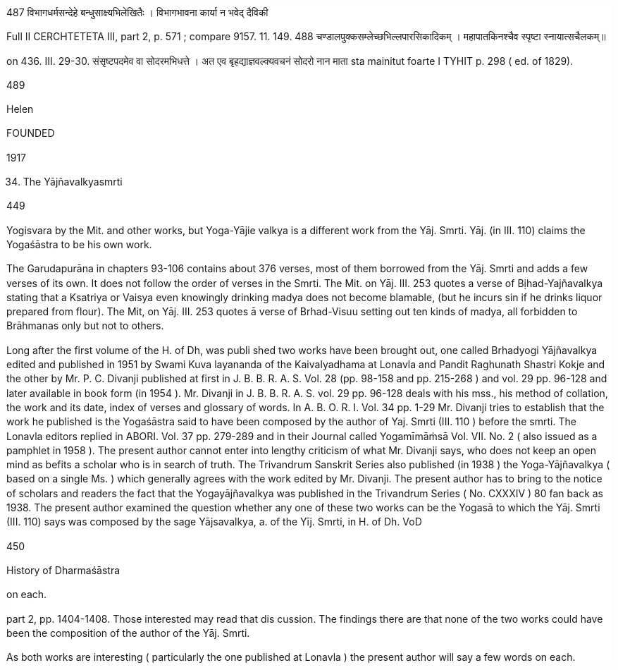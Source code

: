 487 विभागधर्मसन्देहे बन्धुसाक्ष्यभिलेखितैः । विभागभावना कार्या न भवेद् दैविकी 

Full II CERCHTETETA III, part 2, p. 571 ; compare 9157. 11. 149. 488 चण्डालपुक्कसम्लेच्छभिल्लपारसिकादिकम् । महापातकिनश्चैव स्पृष्टा स्नायात्सचैलकम्॥ 

on 436. III. 29-30. संसृष्टपदमेव वा सोदरमभिधत्ते । अत एव बृहद्याज्ञवल्क्यवचनं सोदरो नान माता sta mainitut foarte I TYHIT p. 298 ( ed. of 1829). 

489 

Helen 

FOUNDED 

1917 

34. The Yājñavalkyasmrti 

449 

Yogisvara by the Mit. and other works, but Yoga-Yājie valkya is a different work from the Yāj. Smrti. Yāj. (in III. 110) claims the Yogaśāstra to be his own work. 

The Garudapurāna in chapters 93-106 contains about 376 verses, most of them borrowed from the Yāj. Smrti and adds a few verses of its own. It does not follow the order of verses in the Smrti. The Mit. on Yāj. III. 253 quotes a verse of Bịhad-Yajñavalkya stating that a Ksatriya or Vaisya even knowingly drinking madya does not become blamable, (but he incurs sin if he drinks liquor prepared from flour). The Mit, on Yāj. III. 253 quotes ā verse of Brhad-Visuu setting out ten kinds of madya, all forbidden to Brāhmanas only but not to others. 

Long after the first volume of the H. of Dh, was publi shed two works have been brought out, one called Brhadyogi Yājñavalkya edited and published in 1951 by Swami Kuva layananda of the Kaivalyadhama at Lonavla and Pandit Raghunath Shastri Kokje and the other by Mr. P. C. Divanji published at first in J. B. B. R. A. S. Vol. 28 (pp. 98-158 and pp. 215-268 ) and vol. 29 pp. 96-128 and later available in book form (in 1954 ). Mr. Divanji in J. B. B. R. A. S. vol. 29 pp. 96-128 deals with his mss., his method of collation, the work and its date, index of verses and glossary of words. In A. B. O. R. I. Vol. 34 pp. 1-29 Mr. Divanji tries to establish that the work he published is the Yogaśāstra said to have been composed by the author of Yaj. Smrti (III. 110 ) before the smrti. The Lonavla editors replied in ABORI. Vol. 37 pp. 279-289 and in their Journal called Yogamīmāṁsā Vol. VII. No. 2 ( also issued as a pamphlet in 1958 ). The present author cannot enter into lengthy criticism of what Mr. Divanji says, who does not keep an open mind as befits a scholar who is in search of truth. The Trivandrum Sanskrit Series also published (in 1938 ) the Yoga-Yājñavalkya ( based on a single Ms. ) which generally agrees with the work edited by Mr. Divanji. The present author has to bring to the notice of scholars and readers the fact that the Yogayājñavalkya was published in the Trivandrum Series ( No. CXXXIV ) 80 fan back as 1938. The present author examined the question whether any one of these two works can be the Yogasā to which the Yāj. Smrti (III. 110) says was composed by the sage Yājsavalkya, a. of the Yīj. Smrti, in H. of Dh. VoD 

450 

History of Dharmaśāstra 

on each. 

part 2, pp. 1404-1408. Those interested may read that dis cussion. The findings there are that none of the two works could have been the composition of the author of the Yāj. Smrti. 

As both works are interesting ( particularly the one published at Lonavla ) the present author will say a few words on each. 
